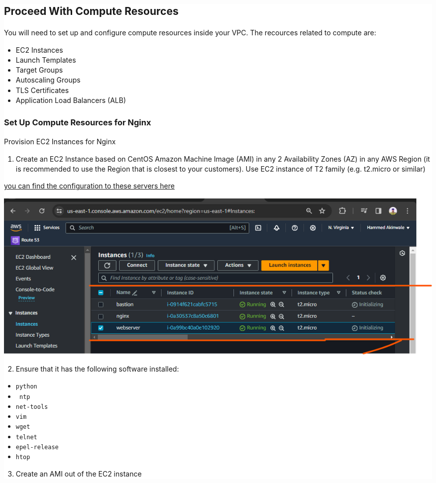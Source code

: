 ## Proceed With Compute Resources

You will need to set up and configure compute resources inside your VPC. The recources related to compute are:

+ EC2 Instances
+ Launch Templates
+ Target Groups
+ Autoscaling Groups
+ TLS Certificates
+ Application Load Balancers (ALB)

### Set Up Compute Resources for Nginx

Provision EC2 Instances for Nginx

1. Create an EC2 Instance based on CentOS Amazon Machine Image (AMI) in any 2 Availability Zones (AZ) in any AWS Region (it is recommended to use the Region that is closest to your customers). Use EC2 instance of T2 family (e.g. t2.micro or similar)

[you can find the configuration to these servers here](https://github.com/hammedakinwale/ACS-project-config)

![](./images/25.png)

2. Ensure that it has the following software installed:


+ `python`
+ ` ntp`
+ `net-tools`
+ `vim`
+ `wget`
+ `telnet`
+ `epel-release`
+ `htop`

3. Create an AMI out of the EC2 instance
